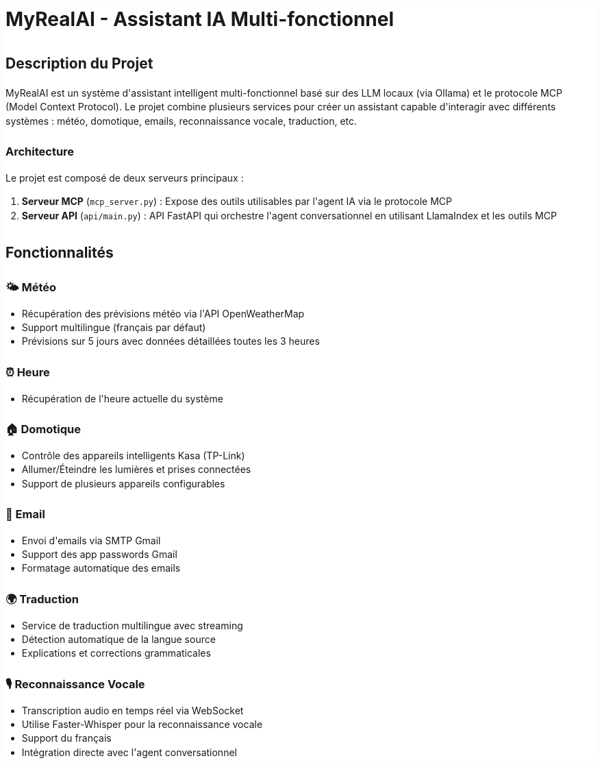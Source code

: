 # MyRealAI - Assistant IA Multi-fonctionnel

## Description du Projet

MyRealAI est un système d'assistant intelligent multi-fonctionnel basé sur des LLM locaux (via Ollama) et le protocole MCP (Model Context Protocol). Le projet combine plusieurs services pour créer un assistant capable d'interagir avec différents systèmes : météo, domotique, emails, reconnaissance vocale, traduction, etc.

### Architecture

Le projet est composé de deux serveurs principaux :

1. **Serveur MCP** (`mcp_server.py`) : Expose des outils utilisables par l'agent IA via le protocole MCP
2. **Serveur API** (`api/main.py`) : API FastAPI qui orchestre l'agent conversationnel en utilisant LlamaIndex et les outils MCP

## Fonctionnalités

### 🌤️ Météo
- Récupération des prévisions météo via l'API OpenWeatherMap
- Support multilingue (français par défaut)
- Prévisions sur 5 jours avec données détaillées toutes les 3 heures

### ⏰ Heure
- Récupération de l'heure actuelle du système

### 🏠 Domotique
- Contrôle des appareils intelligents Kasa (TP-Link)
- Allumer/Éteindre les lumières et prises connectées
- Support de plusieurs appareils configurables

### 📧 Email
- Envoi d'emails via SMTP Gmail
- Support des app passwords Gmail
- Formatage automatique des emails

### 🌍 Traduction
- Service de traduction multilingue avec streaming
- Détection automatique de la langue source
- Explications et corrections grammaticales

### 🎙️ Reconnaissance Vocale
- Transcription audio en temps réel via WebSocket
- Utilise Faster-Whisper pour la reconnaissance vocale
- Support du français
- Intégration directe avec l'agent conversationnel
